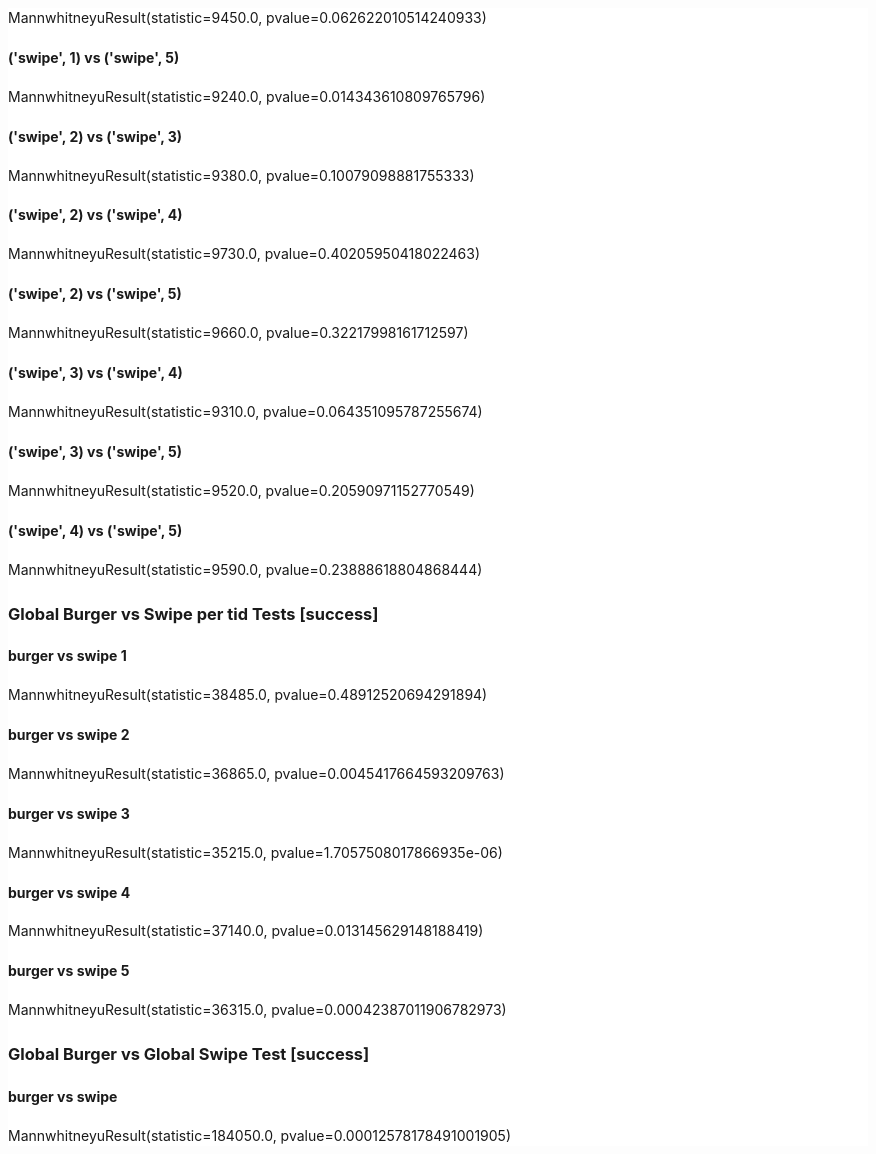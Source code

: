 MannwhitneyuResult(statistic=9450.0, pvalue=0.062622010514240933)

#### ('swipe', 1) vs ('swipe', 5)

MannwhitneyuResult(statistic=9240.0, pvalue=0.014343610809765796)

#### ('swipe', 2) vs ('swipe', 3)

MannwhitneyuResult(statistic=9380.0, pvalue=0.10079098881755333)

#### ('swipe', 2) vs ('swipe', 4)

MannwhitneyuResult(statistic=9730.0, pvalue=0.40205950418022463)

#### ('swipe', 2) vs ('swipe', 5)

MannwhitneyuResult(statistic=9660.0, pvalue=0.32217998161712597)

#### ('swipe', 3) vs ('swipe', 4)

MannwhitneyuResult(statistic=9310.0, pvalue=0.064351095787255674)

#### ('swipe', 3) vs ('swipe', 5)

MannwhitneyuResult(statistic=9520.0, pvalue=0.20590971152770549)

#### ('swipe', 4) vs ('swipe', 5)

MannwhitneyuResult(statistic=9590.0, pvalue=0.23888618804868444)

### Global Burger vs Swipe per tid Tests \[success\]

#### burger vs swipe 1

MannwhitneyuResult(statistic=38485.0, pvalue=0.48912520694291894)

#### burger vs swipe 2

MannwhitneyuResult(statistic=36865.0, pvalue=0.0045417664593209763)

#### burger vs swipe 3

MannwhitneyuResult(statistic=35215.0, pvalue=1.7057508017866935e-06)

#### burger vs swipe 4

MannwhitneyuResult(statistic=37140.0, pvalue=0.013145629148188419)

#### burger vs swipe 5

MannwhitneyuResult(statistic=36315.0, pvalue=0.00042387011906782973)

### Global Burger vs Global Swipe Test \[success\]

#### burger vs swipe

MannwhitneyuResult(statistic=184050.0, pvalue=0.00012578178491001905)
